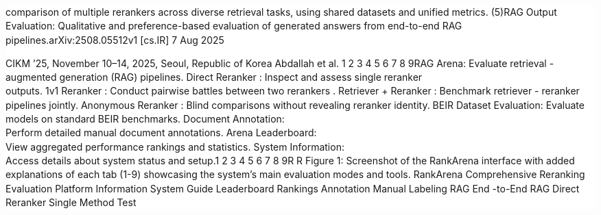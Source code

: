 comparison of multiple rerankers across diverse retrieval
tasks, using shared datasets and unified metrics.
(5)RAG Output Evaluation: Qualitative and preference-based
evaluation of generated answers from end-to-end RAG pipelines.arXiv:2508.05512v1  [cs.IR]  7 Aug 2025

CIKM ’25, November 10–14, 2025, Seoul, Republic of Korea Abdallah et al.
1 2 3 4 5 6 7
8
9RAG Arena:  Evaluate 
retrieval -augmented 
generation (RAG) 
pipelines.
   Direct Reranker : Inspect 
and assess single reranker  
outputs.
   1v1 Reranker : Conduct 
pairwise battles between 
two rerankers .
   Retriever + Reranker : 
Benchmark retriever -
reranker  pipelines jointly.
   Anonymous Reranker : 
Blind comparisons without 
revealing reranker  identity.
   BEIR Dataset 
Evaluation:  Evaluate 
models on standard BEIR 
benchmarks.
   Document Annotation:  
Perform detailed manual 
document annotations.
   Arena Leaderboard:  
View aggregated 
performance rankings and 
statistics.
    System Information:  
Access details about 
system status and setup.1
2
3
4
5
6
7
8
9R
R
Figure 1: Screenshot of the RankArena interface with added explanations of each tab (1-9) showcasing the system’s main
evaluation modes and tools.
RankArena
Comprehensive Reranking 
Evaluation Platform
Information
System Guide
Leaderboard
Rankings
Annotation
Manual Labeling
RAG
End -to-End RAG
Direct Reranker
Single Method Test